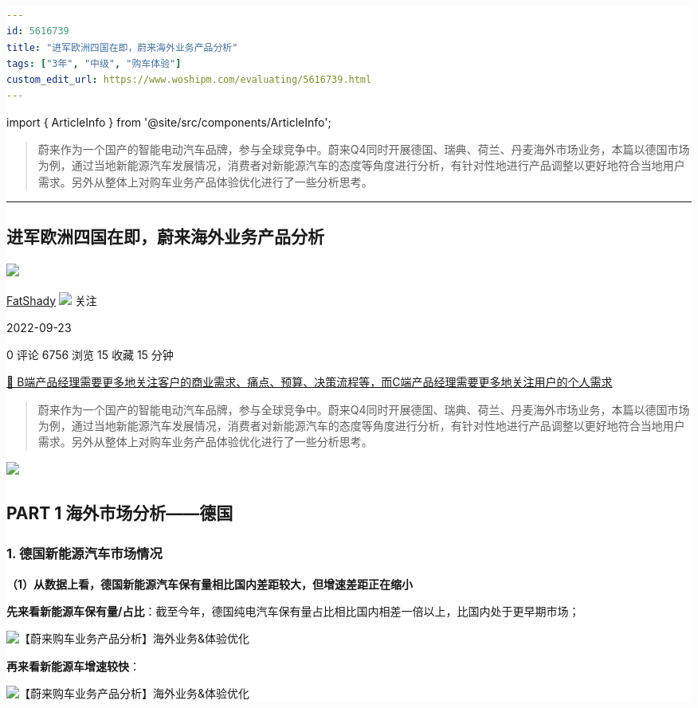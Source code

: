 ```yaml
---
id: 5616739
title: "进军欧洲四国在即，蔚来海外业务产品分析"
tags: ["3年", "中级", "购车体验"]
custom_edit_url: https://www.woshipm.com/evaluating/5616739.html
---
```

import { ArticleInfo } from '@site/src/components/ArticleInfo';

<ArticleInfo
    author="FatShady"
    authorLink="https://www.woshipm.com/u/656779"
    published="2022-09-23"
    views={6756}
    comments={0}
    collects={15}
/>

> 蔚来作为一个国产的智能电动汽车品牌，参与全球竞争中。蔚来Q4同时开展德国、瑞典、荷兰、丹麦海外市场业务，本篇以德国市场为例，通过当地新能源汽车发展情况，消费者对新能源汽车的态度等角度进行分析，有针对性地进行产品调整以更好地符合当地用户需求。另外从整体上对购车业务产品体验优化进行了一些分析思考。

---

## 进军欧洲四国在即，蔚来海外业务产品分析

[![](https://static.woshipm.com/APP_U_201803_20180323122928_108.jpeg?imageView2/1/w/72/h/72/q/100)](https://www.woshipm.com/u/656779)

[FatShady](https://www.woshipm.com/u/656779) ![](https://static.woshipm.com/tag/1101_1@2x.png) 关注

2022-09-23

0 评论 6756 浏览 15 收藏 15 分钟

[🔗 B端产品经理需要更多地关注客户的商业需求、痛点、预算、决策流程等，而C端产品经理需要更多地关注用户的个人需求](https://ke.qidianla.com/courses/bcpm)

> 蔚来作为一个国产的智能电动汽车品牌，参与全球竞争中。蔚来Q4同时开展德国、瑞典、荷兰、丹麦海外市场业务，本篇以德国市场为例，通过当地新能源汽车发展情况，消费者对新能源汽车的态度等角度进行分析，有针对性地进行产品调整以更好地符合当地用户需求。另外从整体上对购车业务产品体验优化进行了一些分析思考。

![](https://image.woshipm.com/wp-files/2022/09/iGfUFfidDNrN5PP3dO4r.jpg)

## PART 1 海外市场分析——德国

### 1\. 德国新能源汽车市场情况

**（1）从数据上看，德国新能源汽车保有量相比国内差距较大，但增速差距正在缩小**

**先来看新能源车保有量/占比**：截至今年，德国纯电汽车保有量占比相比国内相差一倍以上，比国内处于更早期市场；

![【蔚来购车业务产品分析】海外业务&体验优化](https://image.woshipm.com/wp-files/2022/09/vBRZh0W7eUsdsaRrswoT.png)

**再来看新能源车增速较快**：

![【蔚来购车业务产品分析】海外业务&体验优化](https://image.woshipm.com/wp-files/2022/09/CmmmlRUVnSkHI88i2XCQ.png)
